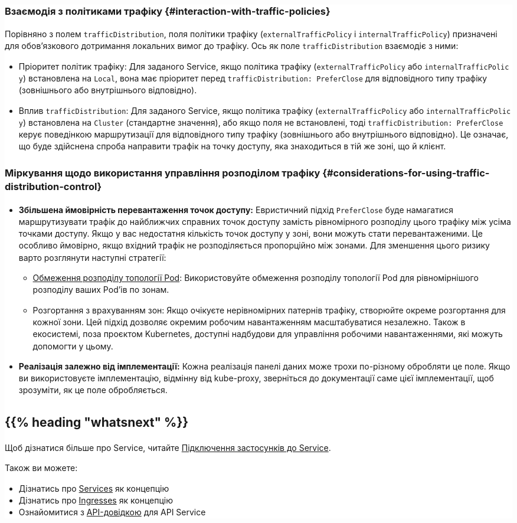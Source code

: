 ### Взаємодія з політиками трафіку {#interaction-with-traffic-policies}

Порівняно з полем `trafficDistribution`, поля політики трафіку (`externalTrafficPolicy` і `internalTrafficPolicy`) призначені для обовʼязкового дотримання локальних вимог до трафіку. Ось як поле `trafficDistribution` взаємодіє з ними:

- Пріоритет політик трафіку: Для заданого Service, якщо політика трафіку (`externalTrafficPolicy` або `internalTrafficPolicy`) встановлена на `Local`, вона має пріоритет перед `trafficDistribution: PreferClose` для відповідного типу трафіку (зовнішнього або внутрішнього відповідно).

- Вплив `trafficDistribution`: Для заданого Service, якщо політика трафіку (`externalTrafficPolicy` або `internalTrafficPolicy`) встановлена на `Cluster` (стандартне значення), або якщо поля не встановлені, тоді `trafficDistribution: PreferClose` керує поведінкою маршрутизації для відповідного типу трафіку (зовнішнього або внутрішнього відповідно). Це означає, що буде здійснена спроба направити трафік на точку доступу, яка знаходиться в тій же зоні, що й клієнт.

### Міркування щодо використання управління розподілом трафіку {#considerations-for-using-traffic-distribution-control}

- **Збільшена ймовірність перевантаження точок доступу:** Евристичний підхід `PreferClose` буде намагатися маршрутизувати трафік до найближчих справних точок доступу замість рівномірного розподілу цього трафіку між усіма точками доступу. Якщо у вас недостатня кількість точок доступу у зоні, вони можуть стати перевантаженими. Це особливо ймовірно, якщо вхідний трафік не розподіляється пропорційно між зонами. Для зменшення цього ризику варто розглянути наступні стратегії:

  - [Обмеження розподілу топології Pod](/docs/concepts/scheduling-eviction/topology-spread-constraints/): Використовуйте обмеження розподілу топології Pod для рівномірнішого розподілу ваших Podʼів по зонам.

  - Розгортання з врахуванням зон: Якщо очікуєте нерівномірних патернів трафіку, створюйте окреме розгортання для кожної зони. Цей підхід дозволяє окремим робочим навантаженням масштабуватися незалежно. Також в екосистемі, поза проєктом Kubernetes, доступні надбудови для управління робочими навантаженнями, які можуть допомогти у цьому.

- **Реалізація залежно від імплементації:** Кожна реалізація панелі даних може трохи по-різному обробляти це поле. Якщо ви використовуєте імплементацію, відмінну від kube-proxy, зверніться до документації саме цієї імплементації, щоб зрозуміти, як це поле обробляється.

## {{% heading "whatsnext" %}}

Щоб дізнатися більше про Service, читайте [Підключення застосунків до Service](/docs/tutorials/services/connect-applications-service/).

Також ви можете:

- Дізнатись про [Services](/docs/concepts/services-networking/service/) як концепцію
- Дізнатись про [Ingresses](/docs/concepts/services-networking/ingress/) як концепцію
- Ознайомитися з [API-довідкою](/docs/reference/kubernetes-api/service-resources/service-v1/) для API Service
